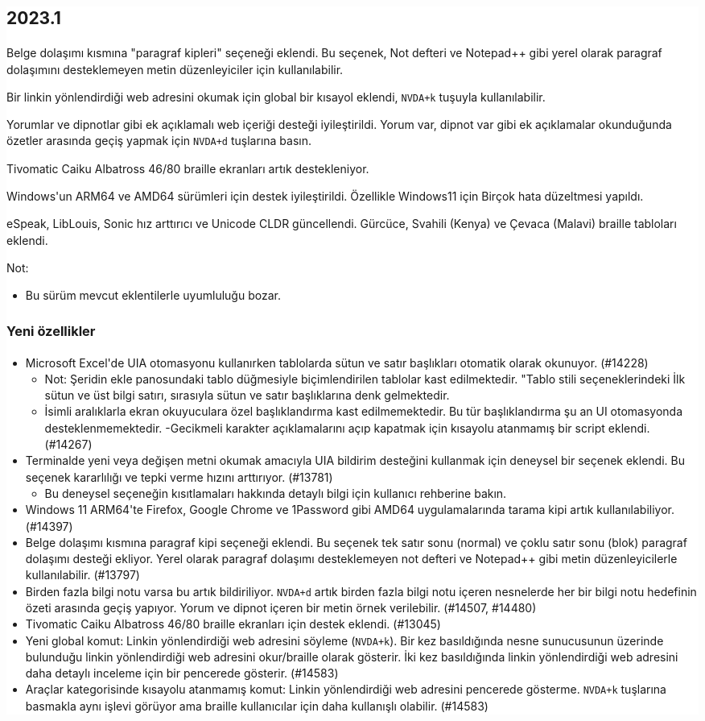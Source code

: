 ## 2023.1

Belge dolaşımı kısmına "paragraf kipleri" seçeneği eklendi.
Bu seçenek, Not defteri ve Notepad++ gibi yerel olarak paragraf dolaşımını desteklemeyen metin düzenleyiciler için kullanılabilir.

Bir linkin yönlendirdiği web adresini okumak için global bir kısayol eklendi, `NVDA+k` tuşuyla kullanılabilir.

Yorumlar ve dipnotlar gibi ek açıklamalı web içeriği desteği iyileştirildi.
Yorum var, dipnot var gibi ek açıklamalar okunduğunda özetler arasında geçiş yapmak için `NVDA+d` tuşlarına basın.

Tivomatic Caiku Albatross 46/80 braille ekranları artık destekleniyor.

Windows'un ARM64 ve AMD64 sürümleri için destek iyileştirildi.
Özellikle Windows11 için Birçok hata düzeltmesi yapıldı.

eSpeak, LibLouis, Sonic hız arttırıcı ve Unicode CLDR güncellendi.
Gürcüce, Svahili (Kenya) ve Çevaca (Malavi) braille tabloları eklendi.

Not:

* Bu sürüm mevcut eklentilerle uyumluluğu bozar.

### Yeni özellikler

* Microsoft Excel'de UIA otomasyonu kullanırken tablolarda sütun ve satır başlıkları otomatik olarak okunuyor. (#14228)
  * Not: Şeridin ekle panosundaki tablo düğmesiyle biçimlendirilen tablolar kast edilmektedir.
  "Tablo stili seçeneklerindeki İlk sütun ve üst bilgi satırı, sırasıyla sütun ve satır başlıklarına denk gelmektedir.
  * İsimli aralıklarla ekran okuyuculara özel başlıklandırma kast edilmemektedir. Bu tür başlıklandırma şu an UI otomasyonda desteklenmemektedir.
-Gecikmeli karakter açıklamalarını açıp kapatmak için kısayolu atanmamış bir script eklendi. (#14267)
* Terminalde yeni veya değişen metni okumak amacıyla UIA bildirim desteğini kullanmak için deneysel bir seçenek eklendi. Bu seçenek kararlılığı ve tepki verme hızını arttırıyor. (#13781)
  * Bu deneysel seçeneğin kısıtlamaları hakkında detaylı bilgi için kullanıcı rehberine bakın.
* Windows 11 ARM64'te Firefox, Google Chrome ve 1Password gibi AMD64 uygulamalarında tarama kipi artık kullanılabiliyor. (#14397)
* Belge dolaşımı kısmına paragraf kipi seçeneği eklendi.
Bu seçenek tek satır sonu (normal) ve çoklu satır sonu (blok) paragraf dolaşımı desteği ekliyor.
Yerel olarak paragraf dolaşımı desteklemeyen not defteri ve Notepad++ gibi metin düzenleyicilerle kullanılabilir. (#13797)
* Birden fazla bilgi notu varsa bu artık bildiriliyor.
`NVDA+d` artık birden fazla bilgi notu içeren nesnelerde her bir bilgi notu hedefinin özeti arasında geçiş yapıyor.
Yorum ve dipnot içeren bir metin örnek verilebilir. (#14507, #14480)
* Tivomatic Caiku Albatross 46/80 braille ekranları için destek eklendi. (#13045)
* Yeni global komut: Linkin yönlendirdiği web adresini söyleme (`NVDA+k`).
Bir kez basıldığında nesne sunucusunun üzerinde bulunduğu linkin yönlendirdiği web adresini okur/braille olarak gösterir.
İki kez basıldığında linkin yönlendirdiği web adresini daha detaylı inceleme için bir pencerede gösterir. (#14583)
* Araçlar kategorisinde kısayolu atanmamış komut: Linkin yönlendirdiği web adresini pencerede gösterme.
`NVDA+k` tuşlarına basmakla aynı işlevi görüyor ama braille kullanıcılar için daha kullanışlı olabilir. (#14583)
